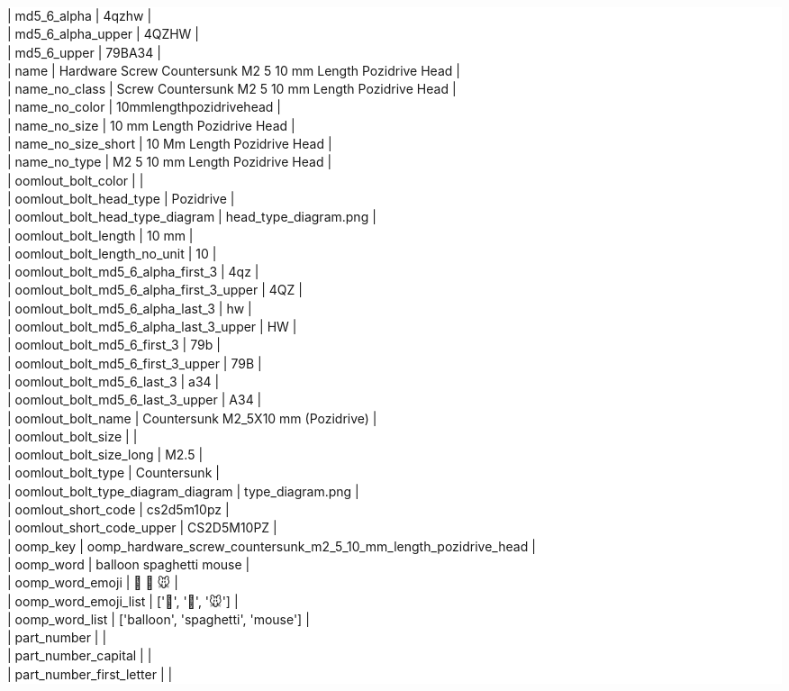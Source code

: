 | md5_6_alpha | 4qzhw |  
| md5_6_alpha_upper | 4QZHW |  
| md5_6_upper | 79BA34 |  
| name | Hardware Screw Countersunk M2 5 10 mm Length Pozidrive Head |  
| name_no_class | Screw Countersunk M2 5 10 mm Length Pozidrive Head |  
| name_no_color | 10mmlengthpozidrivehead |  
| name_no_size | 10 mm Length Pozidrive Head |  
| name_no_size_short | 10 Mm Length Pozidrive Head |  
| name_no_type | M2 5 10 mm Length Pozidrive Head |  
| oomlout_bolt_color |  |  
| oomlout_bolt_head_type | Pozidrive |  
| oomlout_bolt_head_type_diagram | head_type_diagram.png |  
| oomlout_bolt_length | 10 mm |  
| oomlout_bolt_length_no_unit | 10 |  
| oomlout_bolt_md5_6_alpha_first_3 | 4qz |  
| oomlout_bolt_md5_6_alpha_first_3_upper | 4QZ |  
| oomlout_bolt_md5_6_alpha_last_3 | hw |  
| oomlout_bolt_md5_6_alpha_last_3_upper | HW |  
| oomlout_bolt_md5_6_first_3 | 79b |  
| oomlout_bolt_md5_6_first_3_upper | 79B |  
| oomlout_bolt_md5_6_last_3 | a34 |  
| oomlout_bolt_md5_6_last_3_upper | A34 |  
| oomlout_bolt_name | Countersunk M2_5X10 mm  (Pozidrive) |  
| oomlout_bolt_size |  |  
| oomlout_bolt_size_long | M2.5 |  
| oomlout_bolt_type | Countersunk |  
| oomlout_bolt_type_diagram_diagram | type_diagram.png |  
| oomlout_short_code | cs2d5m10pz |  
| oomlout_short_code_upper | CS2D5M10PZ |  
| oomp_key | oomp_hardware_screw_countersunk_m2_5_10_mm_length_pozidrive_head |  
| oomp_word | balloon spaghetti mouse |  
| oomp_word_emoji | :balloon: :spaghetti: :mouse: |  
| oomp_word_emoji_list | [':balloon:', ':spaghetti:', ':mouse:'] |  
| oomp_word_list | ['balloon', 'spaghetti', 'mouse'] |  
| part_number |  |  
| part_number_capital |  |  
| part_number_first_letter |  |  